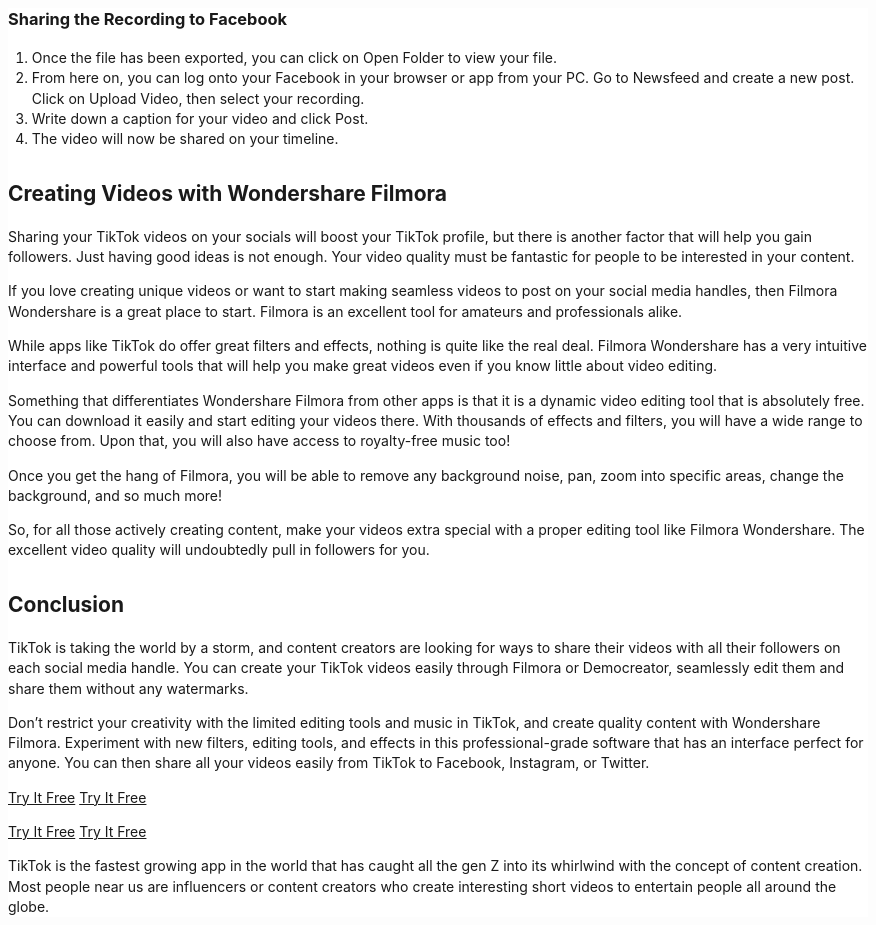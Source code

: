 
### Sharing the Recording to Facebook

1. Once the file has been exported, you can click on Open Folder to view your file.
2. From here on, you can log onto your Facebook in your browser or app from your PC. Go to Newsfeed and create a new post. Click on Upload Video, then select your recording.
3. Write down a caption for your video and click Post.
4. The video will now be shared on your timeline.

## Creating Videos with Wondershare Filmora

Sharing your TikTok videos on your socials will boost your TikTok profile, but there is another factor that will help you gain followers. Just having good ideas is not enough. Your video quality must be fantastic for people to be interested in your content.

If you love creating unique videos or want to start making seamless videos to post on your social media handles, then Filmora Wondershare is a great place to start. Filmora is an excellent tool for amateurs and professionals alike.

While apps like TikTok do offer great filters and effects, nothing is quite like the real deal. Filmora Wondershare has a very intuitive interface and powerful tools that will help you make great videos even if you know little about video editing.

Something that differentiates Wondershare Filmora from other apps is that it is a dynamic video editing tool that is absolutely free. You can download it easily and start editing your videos there. With thousands of effects and filters, you will have a wide range to choose from. Upon that, you will also have access to royalty-free music too!

Once you get the hang of Filmora, you will be able to remove any background noise, pan, zoom into specific areas, change the background, and so much more!

So, for all those actively creating content, make your videos extra special with a proper editing tool like Filmora Wondershare. The excellent video quality will undoubtedly pull in followers for you.

## Conclusion

TikTok is taking the world by a storm, and content creators are looking for ways to share their videos with all their followers on each social media handle. You can create your TikTok videos easily through Filmora or Democreator, seamlessly edit them and share them without any watermarks.

Don’t restrict your creativity with the limited editing tools and music in TikTok, and create quality content with Wondershare Filmora. Experiment with new filters, editing tools, and effects in this professional-grade software that has an interface perfect for anyone. You can then share all your videos easily from TikTok to Facebook, Instagram, or Twitter.

[Try It Free](https://tools.techidaily.com/wondershare/filmora/download/) [Try It Free](https://tools.techidaily.com/wondershare/filmora/download/)

[Try It Free](https://tools.techidaily.com/wondershare/filmora/download/) [Try It Free](https://tools.techidaily.com/wondershare/filmora/download/)

TikTok is the fastest growing app in the world that has caught all the gen Z into its whirlwind with the concept of content creation. Most people near us are influencers or content creators who create interesting short videos to entertain people all around the globe.
